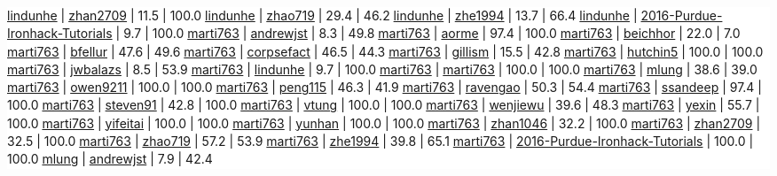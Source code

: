 [lindunhe](http://goldironhack2016.herokuapp.com/p3-lindunhe/home.html) | [zhan2709](http://goldironhack-zhan2709-2016.herokuapp.com/) | 11.5 | 100.0
[lindunhe](http://goldironhack2016.herokuapp.com/p3-lindunhe/home.html) | [zhao719](http://goldironhack-zhao719-2016.herokuapp.com/) | 29.4 | 46.2
[lindunhe](http://goldironhack2016.herokuapp.com/p3-lindunhe/home.html) | [zhe1994](http://goldironhack-zhe1994-2016.herokuapp.com/) | 13.7 | 66.4
[lindunhe](http://goldironhack2016.herokuapp.com/p3-lindunhe/home.html) | [2016-Purdue-Ironhack-Tutorials](http://rawgit.com/priyankjain/2016-Purdue-Ironhack-Tutorials/master/2016-Purdue-Ironhacks-Tutorial-Project.html) | 9.7 | 100.0
[marti763](http://goldironhack2016.herokuapp.com/p3-marti763/home.html) | [andrewjst](http://goldironhack-andrewjst-2016.herokuapp.com/) | 8.3 | 49.8
[marti763](http://goldironhack2016.herokuapp.com/p3-marti763/home.html) | [aorme](http://goldironhack-aorme-2016.herokuapp.com/) | 97.4 | 100.0
[marti763](http://goldironhack2016.herokuapp.com/p3-marti763/home.html) | [beichhor](http://goldironhack-beichhor-2016.herokuapp.com/) | 22.0 | 7.0
[marti763](http://goldironhack2016.herokuapp.com/p3-marti763/home.html) | [bfellur](http://goldironhack-bfellur-2016.herokuapp.com/) | 47.6 | 49.6
[marti763](http://goldironhack2016.herokuapp.com/p3-marti763/home.html) | [corpsefact](http://goldironhack-corpsefact-2016.herokuapp.com/) | 46.5 | 44.3
[marti763](http://goldironhack2016.herokuapp.com/p3-marti763/home.html) | [gillism](http://goldironhack-gillism-2016.herokuapp.com/) | 15.5 | 42.8
[marti763](http://goldironhack2016.herokuapp.com/p3-marti763/home.html) | [hutchin5](http://goldironhack-hutchin5-2016.herokuapp.com/) | 100.0 | 100.0
[marti763](http://goldironhack2016.herokuapp.com/p3-marti763/home.html) | [jwbalazs](http://goldironhack-jwbalazs-2016.herokuapp.com/) | 8.5 | 53.9
[marti763](http://goldironhack2016.herokuapp.com/p3-marti763/home.html) | [lindunhe](http://goldironhack-lindunhe-2016.herokuapp.com/) | 9.7 | 100.0
[marti763](http://goldironhack2016.herokuapp.com/p3-marti763/home.html) | [marti763](http://goldironhack-marti763-2016.herokuapp.com/) | 100.0 | 100.0
[marti763](http://goldironhack2016.herokuapp.com/p3-marti763/home.html) | [mlung](http://goldironhack-mlung-2016.herokuapp.com/) | 38.6 | 39.0
[marti763](http://goldironhack2016.herokuapp.com/p3-marti763/home.html) | [owen9211](http://goldironhack-owen9211-2016.herokuapp.com/) | 100.0 | 100.0
[marti763](http://goldironhack2016.herokuapp.com/p3-marti763/home.html) | [peng115](http://goldironhack-peng115-2016.herokuapp.com/) | 46.3 | 41.9
[marti763](http://goldironhack2016.herokuapp.com/p3-marti763/home.html) | [ravengao](http://goldironhack-ravengao-2016.herokuapp.com/) | 50.3 | 54.4
[marti763](http://goldironhack2016.herokuapp.com/p3-marti763/home.html) | [ssandeep](http://goldironhack-ssandeep-2016.herokuapp.com/) | 97.4 | 100.0
[marti763](http://goldironhack2016.herokuapp.com/p3-marti763/home.html) | [steven91](http://goldironhack-steven91-2016.herokuapp.com/) | 42.8 | 100.0
[marti763](http://goldironhack2016.herokuapp.com/p3-marti763/home.html) | [vtung](http://goldironhack-vtung-2016.herokuapp.com/) | 100.0 | 100.0
[marti763](http://goldironhack2016.herokuapp.com/p3-marti763/home.html) | [wenjiewu](http://goldironhack-wenjiewu-2016.herokuapp.com/) | 39.6 | 48.3
[marti763](http://goldironhack2016.herokuapp.com/p3-marti763/home.html) | [yexin](http://goldironhack-yexin-2016.herokuapp.com/) | 55.7 | 100.0
[marti763](http://goldironhack2016.herokuapp.com/p3-marti763/home.html) | [yifeitai](http://goldironhack-yifeitai-2016.herokuapp.com/) | 100.0 | 100.0
[marti763](http://goldironhack2016.herokuapp.com/p3-marti763/home.html) | [yunhan](http://goldironhack-yunhan-2016.herokuapp.com/) | 100.0 | 100.0
[marti763](http://goldironhack2016.herokuapp.com/p3-marti763/home.html) | [zhan1046](http://goldironhack-zhan1046-2016.herokuapp.com/) | 32.2 | 100.0
[marti763](http://goldironhack2016.herokuapp.com/p3-marti763/home.html) | [zhan2709](http://goldironhack-zhan2709-2016.herokuapp.com/) | 32.5 | 100.0
[marti763](http://goldironhack2016.herokuapp.com/p3-marti763/home.html) | [zhao719](http://goldironhack-zhao719-2016.herokuapp.com/) | 57.2 | 53.9
[marti763](http://goldironhack2016.herokuapp.com/p3-marti763/home.html) | [zhe1994](http://goldironhack-zhe1994-2016.herokuapp.com/) | 39.8 | 65.1
[marti763](http://goldironhack2016.herokuapp.com/p3-marti763/home.html) | [2016-Purdue-Ironhack-Tutorials](http://rawgit.com/priyankjain/2016-Purdue-Ironhack-Tutorials/master/2016-Purdue-Ironhacks-Tutorial-Project.html) | 100.0 | 100.0
[mlung](http://goldironhack2016.herokuapp.com/p3-mlung/home.html) | [andrewjst](http://goldironhack-andrewjst-2016.herokuapp.com/) | 7.9 | 42.4